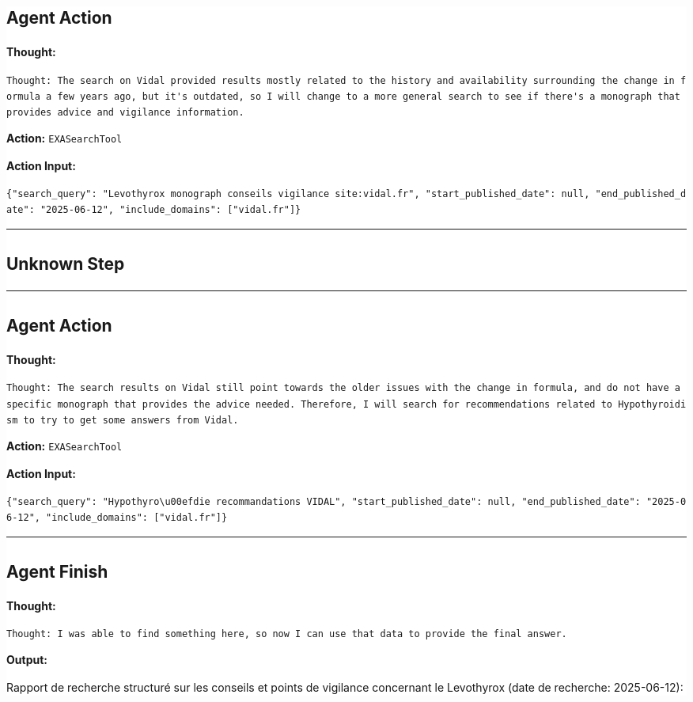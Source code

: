 ## Agent Action

**Thought:**
```
Thought: The search on Vidal provided results mostly related to the history and availability surrounding the change in formula a few years ago, but it's outdated, so I will change to a more general search to see if there's a monograph that provides advice and vigilance information.
```

**Action:** `EXASearchTool`

**Action Input:**
```
{"search_query": "Levothyrox monograph conseils vigilance site:vidal.fr", "start_published_date": null, "end_published_date": "2025-06-12", "include_domains": ["vidal.fr"]}
```

---

## Unknown Step

---

## Agent Action

**Thought:**
```
Thought: The search results on Vidal still point towards the older issues with the change in formula, and do not have a specific monograph that provides the advice needed. Therefore, I will search for recommendations related to Hypothyroidism to try to get some answers from Vidal.
```

**Action:** `EXASearchTool`

**Action Input:**
```
{"search_query": "Hypothyro\u00efdie recommandations VIDAL", "start_published_date": null, "end_published_date": "2025-06-12", "include_domains": ["vidal.fr"]}
```

---

## Agent Finish

**Thought:**
```
Thought: I was able to find something here, so now I can use that data to provide the final answer.
```

**Output:**
```
```
Rapport de recherche structuré sur les conseils et points de vigilance concernant le Levothyrox (date de recherche: 2025-06-12):
